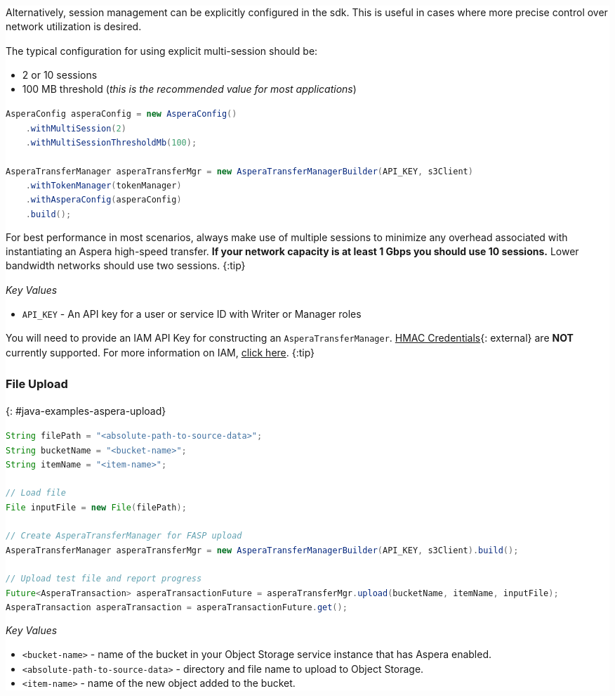 Alternatively, session management can be explicitly configured in the sdk. This is useful in cases where more precise control over network utilization is desired.

The typical configuration for using explicit multi-session should be:
* 2 or 10 sessions
* 100 MB threshold (*this is the recommended value for most applications*)

```java
AsperaConfig asperaConfig = new AsperaConfig()
    .withMultiSession(2)
    .withMultiSessionThresholdMb(100);

AsperaTransferManager asperaTransferMgr = new AsperaTransferManagerBuilder(API_KEY, s3Client)
    .withTokenManager(tokenManager)
    .withAsperaConfig(asperaConfig)
    .build();
```

For best performance in most scenarios, always make use of multiple sessions to minimize any overhead associated with instantiating an Aspera high-speed transfer. **If your network capacity is at least 1 Gbps you should use 10 sessions.**  Lower bandwidth networks should use two sessions.
{:tip}

*Key Values*
* `API_KEY` - An API key for a user or service ID with Writer or Manager roles

You will need to provide an IAM API Key for constructing an `AsperaTransferManager`. [HMAC Credentials](/docs/services/cloud-object-storage/iam?topic=cloud-object-storage-service-credentials#service-credentials-iam-hmac){: external} are **NOT** currently supported. For more information on IAM, [click here](/docs/services/cloud-object-storage/iam?topic=cloud-object-storage-iam-overview).
{:tip}

### File Upload
{: #java-examples-aspera-upload}

```java
String filePath = "<absolute-path-to-source-data>";
String bucketName = "<bucket-name>";
String itemName = "<item-name>";

// Load file
File inputFile = new File(filePath);

// Create AsperaTransferManager for FASP upload
AsperaTransferManager asperaTransferMgr = new AsperaTransferManagerBuilder(API_KEY, s3Client).build();

// Upload test file and report progress
Future<AsperaTransaction> asperaTransactionFuture = asperaTransferMgr.upload(bucketName, itemName, inputFile);
AsperaTransaction asperaTransaction = asperaTransactionFuture.get();
```

*Key Values*
* `<bucket-name>` - name of the bucket in your Object Storage service instance that has Aspera enabled.
* `<absolute-path-to-source-data>` - directory and file name to upload to Object Storage.
* `<item-name>` - name of the new object added to the bucket.
